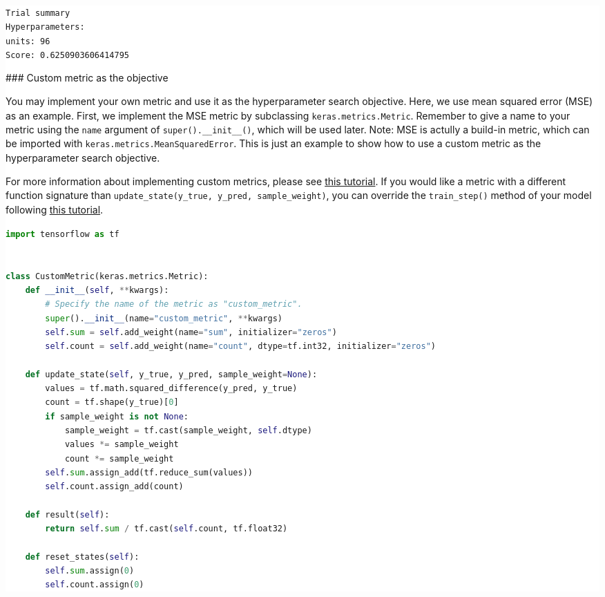 ```
Trial summary
Hyperparameters:
units: 96
Score: 0.6250903606414795

```
</div>
### Custom metric as the objective

You may implement your own metric and use it as the hyperparameter search
objective. Here, we use mean squared error (MSE) as an example. First, we
implement the MSE metric by subclassing `keras.metrics.Metric`. Remember to
give a name to your metric using the `name` argument of `super().__init__()`,
which will be used later. Note: MSE is actully a build-in metric, which can be
imported with `keras.metrics.MeanSquaredError`. This is just an example to show
how to use a custom metric as the hyperparameter search objective.

For more information about implementing custom metrics, please see [this
tutorial](https://keras.io/api/metrics/#creating-custom-metrics). If you would
like a metric with a different function signature than `update_state(y_true,
y_pred, sample_weight)`, you can override the `train_step()` method of your
model following [this
tutorial](https://keras.io/guides/customizing_what_happens_in_fit/#going-lowerlevel).


```python
import tensorflow as tf


class CustomMetric(keras.metrics.Metric):
    def __init__(self, **kwargs):
        # Specify the name of the metric as "custom_metric".
        super().__init__(name="custom_metric", **kwargs)
        self.sum = self.add_weight(name="sum", initializer="zeros")
        self.count = self.add_weight(name="count", dtype=tf.int32, initializer="zeros")

    def update_state(self, y_true, y_pred, sample_weight=None):
        values = tf.math.squared_difference(y_pred, y_true)
        count = tf.shape(y_true)[0]
        if sample_weight is not None:
            sample_weight = tf.cast(sample_weight, self.dtype)
            values *= sample_weight
            count *= sample_weight
        self.sum.assign_add(tf.reduce_sum(values))
        self.count.assign_add(count)

    def result(self):
        return self.sum / tf.cast(self.count, tf.float32)

    def reset_states(self):
        self.sum.assign(0)
        self.count.assign(0)

```

